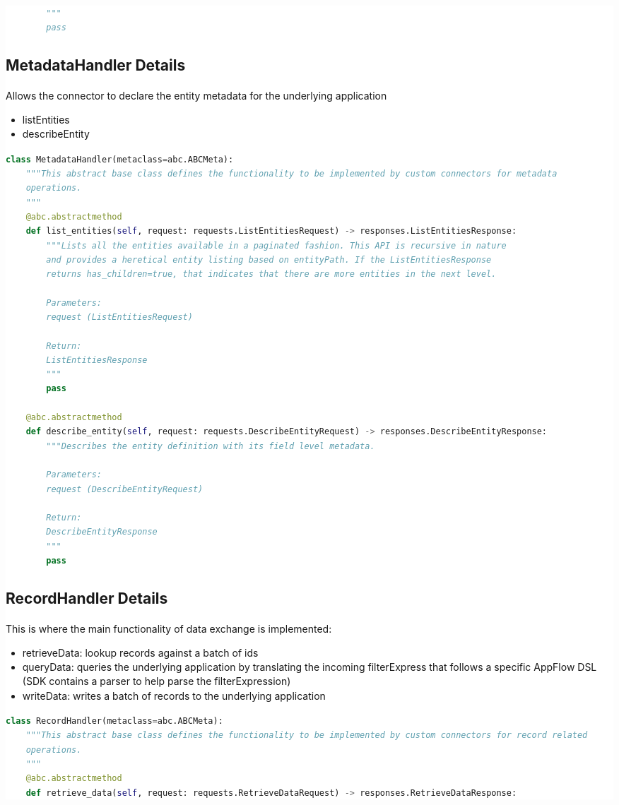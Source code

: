 ```python
        """
        pass

```

## MetadataHandler Details

Allows the connector to declare the entity metadata for the underlying application
- listEntities
- describeEntity
```python
class MetadataHandler(metaclass=abc.ABCMeta):
    """This abstract base class defines the functionality to be implemented by custom connectors for metadata
    operations.
    """
    @abc.abstractmethod
    def list_entities(self, request: requests.ListEntitiesRequest) -> responses.ListEntitiesResponse:
        """Lists all the entities available in a paginated fashion. This API is recursive in nature
        and provides a heretical entity listing based on entityPath. If the ListEntitiesResponse
        returns has_children=true, that indicates that there are more entities in the next level.

        Parameters:
        request (ListEntitiesRequest)

        Return:
        ListEntitiesResponse
        """
        pass

    @abc.abstractmethod
    def describe_entity(self, request: requests.DescribeEntityRequest) -> responses.DescribeEntityResponse:
        """Describes the entity definition with its field level metadata.
        
        Parameters:
        request (DescribeEntityRequest)

        Return:
        DescribeEntityResponse
        """
        pass

```

## RecordHandler Details

This is where the main functionality of data exchange is implemented:
- retrieveData: lookup records against a batch of ids
- queryData: queries the underlying application by translating the incoming filterExpress that follows a specific
AppFlow DSL (SDK contains a parser to help parse the filterExpression)
- writeData: writes a batch of records to the underlying application
```python
class RecordHandler(metaclass=abc.ABCMeta):
    """This abstract base class defines the functionality to be implemented by custom connectors for record related
    operations.
    """
    @abc.abstractmethod
    def retrieve_data(self, request: requests.RetrieveDataRequest) -> responses.RetrieveDataResponse:
```